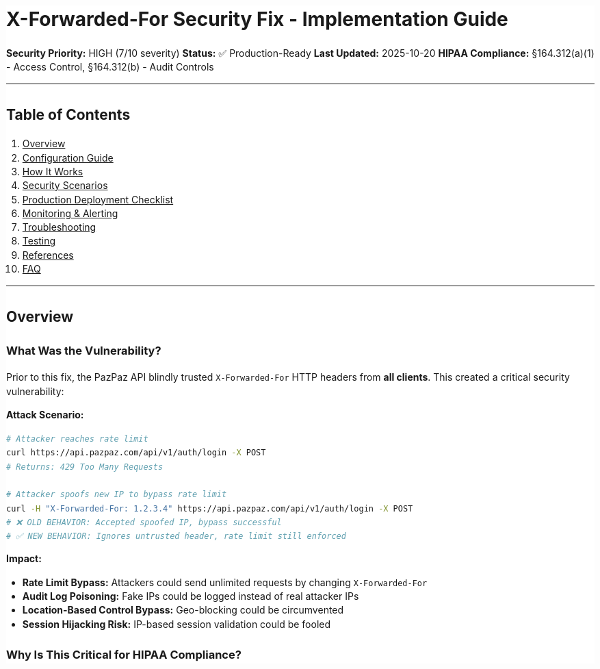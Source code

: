 # X-Forwarded-For Security Fix - Implementation Guide

**Security Priority:** HIGH (7/10 severity)
**Status:** ✅ Production-Ready
**Last Updated:** 2025-10-20
**HIPAA Compliance:** §164.312(a)(1) - Access Control, §164.312(b) - Audit Controls

---

## Table of Contents

1. [Overview](#overview)
2. [Configuration Guide](#configuration-guide)
3. [How It Works](#how-it-works)
4. [Security Scenarios](#security-scenarios)
5. [Production Deployment Checklist](#production-deployment-checklist)
6. [Monitoring & Alerting](#monitoring--alerting)
7. [Troubleshooting](#troubleshooting)
8. [Testing](#testing)
9. [References](#references)
10. [FAQ](#faq)

---

## Overview

### What Was the Vulnerability?

Prior to this fix, the PazPaz API blindly trusted `X-Forwarded-For` HTTP headers from **all clients**. This created a critical security vulnerability:

**Attack Scenario:**
```bash
# Attacker reaches rate limit
curl https://api.pazpaz.com/api/v1/auth/login -X POST
# Returns: 429 Too Many Requests

# Attacker spoofs new IP to bypass rate limit
curl -H "X-Forwarded-For: 1.2.3.4" https://api.pazpaz.com/api/v1/auth/login -X POST
# ❌ OLD BEHAVIOR: Accepted spoofed IP, bypass successful
# ✅ NEW BEHAVIOR: Ignores untrusted header, rate limit still enforced
```

**Impact:**
- **Rate Limit Bypass:** Attackers could send unlimited requests by changing `X-Forwarded-For`
- **Audit Log Poisoning:** Fake IPs could be logged instead of real attacker IPs
- **Location-Based Control Bypass:** Geo-blocking could be circumvented
- **Session Hijacking Risk:** IP-based session validation could be fooled

### Why Is This Critical for HIPAA Compliance?
